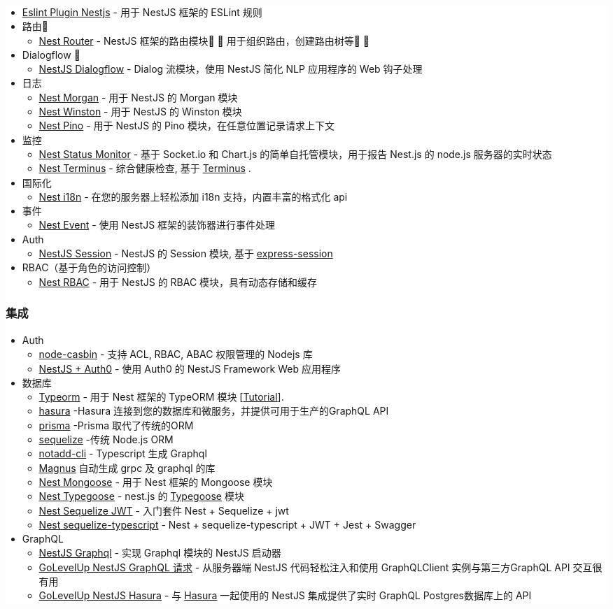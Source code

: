   - [Eslint Plugin Nestjs](https://github.com/unlight/eslint-plugin-nestjs) - 用于 NestJS 框架的 ESLint 规则
- 路由🚦
  - [Nest Router](https://github.com/shekohex/nest-router) - NestJS 框架的路由模块🚦 🚀 用于组织路由，创建路由树等🚦 🚀
- Dialogflow :satellite:
  - [NestJS Dialogflow](https://github.com/adrien2p/nestjs-dialogflow) - Dialog 流模块，使用 NestJS 简化 NLP 应用程序的 Web 钩子处理
- 日志
  - [Nest Morgan](https://github.com/mentos1386/nest-morgan) - 用于 NestJS 的 Morgan 模块
  - [Nest Winston](https://github.com/gremo/nest-winston) - 用于 NestJS 的 Winston 模块
  - [Nest Pino](https://github.com/iamolegga/nestjs-pino) - 用于 NestJS 的 Pino 模块，在任意位置记录请求上下文
- 监控
  - [Nest Status Monitor](https://github.com/GenFirst/nest-status-monitor) - 基于 Socket.io 和 Chart.js 的简单自托管模块，用于报告 Nest.js 的 node.js 服务器的实时状态
  - [Nest Terminus](https://github.com/nestjs/terminus) - 综合健康检查, 基于 [Terminus](https://github.com/godaddy/terminus) .
- 国际化
  - [Nest i18n](https://github.com/ToonvanStrijp/nestjs-i18n) - 在您的服务器上轻松添加 i18n 支持，内置丰富的格式化 api     
- 事件
  - [Nest Event](https://github.com/yak0/nest-event) - 使用 NestJS 框架的装饰器进行事件处理
- Auth
  - [NestJS Session](https://github.com/iamolegga/nestjs-session) - NestJS 的 Session 模块, 基于 [express-session](https://npm.im/express-session)
- RBAC（基于角色的访问控制）
  - [Nest RBAC](https://github.com/sergey-telpuk/nestjs-rbac) - 用于 NestJS 的 RBAC 模块，具有动态存储和缓存

### 集成

- Auth
  - [node-casbin](https://github.com/casbin/node-casbin) - 支持 ACL, RBAC, ABAC 权限管理的 Nodejs 库
  - [NestJS + Auth0](https://github.com/cdiaz/nestjs-auth0) - 使用 Auth0 的 NestJS Framework Web 应用程序
- 数据库
  - [Typeorm](https://github.com/nestjs/typeorm) - 用于 Nest 框架的 TypeORM 模块 [[Tutorial](http://docs.nestjs.com/recipes/sql-typeorm)].
  - [hasura](https://hasura.io/) -Hasura 连接到您的数据库和微服务，并提供可用于生产的GraphQL API
  - [prisma](https://www.prisma.io/) -Prisma 取代了传统的ORM
  - [sequelize](https://github.com/sequelize/sequelize) -传统 Node.js ORM
  - [notadd-cli](https://github.com/notadd/notadd-cli) - Typescript 生成 Graphql 
  - [Magnus](https://github.com/notadd/magnus) 自动生成 grpc 及 graphql 的库
  - [Nest Mongoose](https://github.com/nestjs/mongoose) - 用于 Nest 框架的 Mongoose 模块
  - [Nest Typegoose](https://github.com/kpfromer/nestjs-typegoose) - nest.js 的 [Typegoose](https://github.com/szokodiakos/typegoose) 模块
  - [Nest Sequelize JWT](https://github.com/adrien2p/nest-js-sequelize-jwt) - 入门套件 Nest + Sequelize + jwt
  - [Nest sequelize-typescript](https://github.com/kentloog/nestjs-sequelize-typescript) - Nest + sequelize-typescript + JWT + Jest + Swagger
- GraphQL
  - [NestJS Graphql](https://github.com/adrien2p/nest-js-graphql) - 实现 Graphql 模块的 NestJS 启动器
  - [GoLevelUp NestJS GraphQL 请求](https://github.com/golevelup/nestjs/tree/master/packages/graphql-request) - 从服务器端 NestJS 代码轻松注入和使用 GraphQLClient 实例与第三方GraphQL API 交互很有用
  - [GoLevelUp NestJS Hasura](https://github.com/golevelup/nestjs/tree/master/packages/hasura) - 与 [Hasura](https://hasura.io/) 一起使用的 NestJS 集成提供了实时 GraphQL Postgres数据库上的 API
  